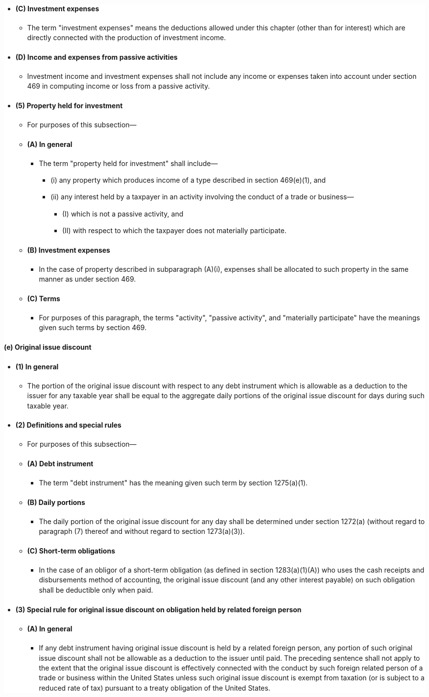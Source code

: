   * #### (C) Investment expenses
    * The term "investment expenses" means the deductions allowed under this chapter (other than for interest) which are directly connected with the production of investment income.

  * #### (D) Income and expenses from passive activities
    * Investment income and investment expenses shall not include any income or expenses taken into account under section 469 in computing income or loss from a passive activity.

* #### (5) Property held for investment
  * For purposes of this subsection—

  * #### (A) In general
    * The term "property held for investment" shall include—

      * (i) any property which produces income of a type described in section 469(e)(1), and

      * (ii) any interest held by a taxpayer in an activity involving the conduct of a trade or business—

        * (I) which is not a passive activity, and

        * (II) with respect to which the taxpayer does not materially participate.

  * #### (B) Investment expenses
    * In the case of property described in subparagraph (A)(i), expenses shall be allocated to such property in the same manner as under section 469.

  * #### (C) Terms
    * For purposes of this paragraph, the terms "activity", "passive activity", and "materially participate" have the meanings given such terms by section 469.

#### (e) Original issue discount
* #### (1) In general
  * The portion of the original issue discount with respect to any debt instrument which is allowable as a deduction to the issuer for any taxable year shall be equal to the aggregate daily portions of the original issue discount for days during such taxable year.

* #### (2) Definitions and special rules
  * For purposes of this subsection—

  * #### (A) Debt instrument
    * The term "debt instrument" has the meaning given such term by section 1275(a)(1).

  * #### (B) Daily portions
    * The daily portion of the original issue discount for any day shall be determined under section 1272(a) (without regard to paragraph (7) thereof and without regard to section 1273(a)(3)).

  * #### (C) Short-term obligations
    * In the case of an obligor of a short-term obligation (as defined in section 1283(a)(1)(A)) who uses the cash receipts and disbursements method of accounting, the original issue discount (and any other interest payable) on such obligation shall be deductible only when paid.

* #### (3) Special rule for original issue discount on obligation held by related foreign person
  * #### (A) In general
    * If any debt instrument having original issue discount is held by a related foreign person, any portion of such original issue discount shall not be allowable as a deduction to the issuer until paid. The preceding sentence shall not apply to the extent that the original issue discount is effectively connected with the conduct by such foreign related person of a trade or business within the United States unless such original issue discount is exempt from taxation (or is subject to a reduced rate of tax) pursuant to a treaty obligation of the United States.
